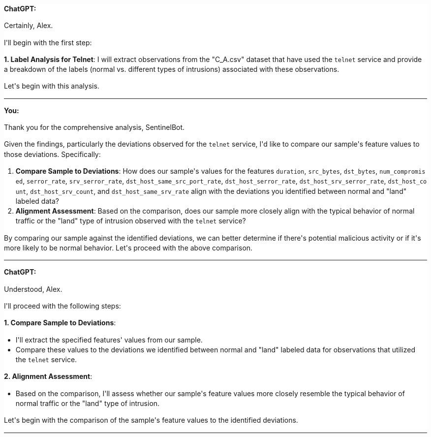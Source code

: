 **ChatGPT:**

Certainly, Alex.

I'll begin with the first step:

**1. Label Analysis for Telnet**: I will extract observations from the "C_A.csv" dataset that have used the `telnet` service and provide a breakdown of the labels (normal vs. different types of intrusions) associated with these observations.

Let's begin with this analysis.



------------------

**You:**

Thank you for the comprehensive analysis, SentinelBot.

Given the findings, particularly the deviations observed for the `telnet` service, I'd like to compare our sample's feature values to those deviations. Specifically:

1. **Compare Sample to Deviations**: How does our sample's values for the features `duration`, `src_bytes`, `dst_bytes`, `num_compromised`, `serror_rate`, `srv_serror_rate`, `dst_host_same_src_port_rate`, `dst_host_serror_rate`, `dst_host_srv_serror_rate`, `dst_host_count`, `dst_host_srv_count`, and `dst_host_same_srv_rate` align with the deviations you identified between normal and "land" labeled data?
2. **Alignment Assessment**: Based on the comparison, does our sample more closely align with the typical behavior of normal traffic or the "land" type of intrusion observed with the `telnet` service?

By comparing our sample against the identified deviations, we can better determine if there's potential malicious activity or if it's more likely to be normal behavior. Let's proceed with the above comparison.

------------------

**ChatGPT:**

Understood, Alex.

I'll proceed with the following steps:

**1. Compare Sample to Deviations**:


- I'll extract the specified features' values from our sample.
- Compare these values to the deviations we identified between normal and "land" labeled data for observations that utilized the `telnet` service.

**2. Alignment Assessment**:


- Based on the comparison, I'll assess whether our sample's feature values more closely resemble the typical behavior of normal traffic or the "land" type of intrusion.

Let's begin with the comparison of the sample's feature values to the identified deviations.



------------------
